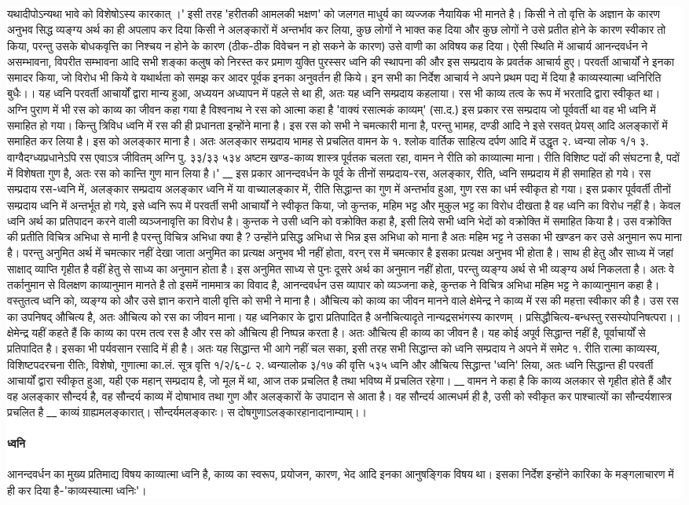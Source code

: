 यथादीपोऽन्यथा भावे को विशेषोऽस्य कारकात् ।' इसी तरह 'हरीतकी आमलकी भक्षण' को जलगत माधुर्य का व्यज्जक नैयायिक भी मानते है। किसी ने तो वृत्ति के अज्ञान के कारण अनुभव सिद्ध व्यङ्ग्य अर्थ का ही अपलाप कर दिया किसी ने अलङ्कारों में अन्तर्भाव कर लिया, कुछ लोगों ने भाक्त कह दिया और कुछ लोगों ने उसे प्रतीत होने के कारण स्वीकार तो किया, परन्तु उसके बोधकवृत्ति का निश्चय न होने के कारण (ठीक-ठीक विवेचन न हो सकने के कारण) उसे वाणी का अविषय कह दिया।
ऐसी स्थिति में आचार्य आनन्दवर्धन ने असम्भावना, विपरीत सम्भावना आदि सभी शङ्का कलुष को निरस्त कर प्रमाण युक्ति पुरस्सर ध्वनि की स्थापना की और इस सम्प्रदाय के प्रवर्तक आचार्य हुए। परवर्ती आचार्यों ने इनका समादर किया, जो विरोध भी किये वे यथार्थता को समझ कर आदर पूर्वक इनका अनुवर्तन ही किये।
इन सभी का निर्देश आचार्य ने अपने प्रथम पद्य में दिया है
काव्यस्यात्मा ध्वनिरिति बुधैः।। यह ध्वनि परवर्ती आचार्यों द्वारा मान्य हुआ, अध्ययन अध्यापन में पहले से था ही, अतः यह ध्वनि सम्प्रदाय कहलाया। रस भी काव्य तत्व के रूप में भरतादि द्वारा स्वीकृत था। अग्नि पुराण में भी रस को काव्य का जीवन कहा गया है विश्वनाथ ने रस को आत्मा कहा है
'वाक्यं रसात्मकं काव्यम्' (सा.द.) इस प्रकार रस सम्प्रदाय जो पूर्ववर्ती था वह भी ध्वनि में समाहित हो गया। किन्तु त्रिविध ध्वनि में रस की ही प्रधानता इन्होंने माना है। इस रस को सभी ने चमत्कारी माना है, परन्तु भामह, दण्डी आदि ने इसे रसवत् प्रेयस् आदि अलङ्कारों में समाहित कर लिया है। इस को अलङ्कार माना है। अतः अलङ्कार सम्प्रदाय भामह से प्रचलित वामन के
१. श्लोक वार्तिक साहित्य दर्पण आदि में उद्धृत २. ध्वन्या लोक १/१ ३. वाग्वैदग्ध्यप्रधानेऽपि रस एवाऽत्र जीवितम् अग्नि पु. ३३/३३
५३४
अष्टम खण्ड-काव्य शास्त्र पूर्वतक चलता रहा, वामन ने रीति को काव्यात्मा माना। रीति विशिष्ट पदों की संघटना है, पदों में विशेषता गुण है, अतः रस को कान्ति गुण मान लिया है।'
__ इस प्रकार आनन्दवर्धन के पूर्व के तीनों सम्प्रदाय-रस, अलङ्कार, रीति, ध्वनि सम्प्रदाय में ही समाहित हो गये। रस सम्प्रदाय रस-ध्वनि में, अलङ्कार सम्प्रदाय अलङ्कार ध्वनि में या वाच्यालङ्कार में, रीति सिद्धान्त का गुण में अन्तर्भाव हुआ, गुण रस का धर्म स्वीकृत हो गया। इस प्रकार पूर्ववर्ती तीनों सम्प्रदाय ध्वनि में अन्तर्भूत हो गये, इसे ध्वनि रूप में परवर्ती सभी आचार्यों ने स्वीकृत किया, जो कुन्तक, महिम भट्ट और मुकुल भट्ट का विरोध दीखता है वह ध्वनि का विरोध नहीं है। केवल ध्वनि अर्थ का प्रतिपादन करने वाली व्यञ्जनावृत्ति का विरोध है। कुन्तक ने उसी ध्वनि को वक्रोक्ति कहा है, इसी लिये सभी ध्वनि भेदों को वक्रोक्ति में समाहित किया है। उस वक्रोक्ति की प्रतीति विचित्र अभिधा से मानी है परन्तु विचित्र अभिधा क्या है ? उन्होंने प्रसिद्ध अभिधा से भिन्न इस अभिधा को माना है अतः महिम भट्ट ने उसका भी खण्डन कर उसे अनुमान रूप माना है। परन्तु अनुमित अर्थ में चमत्कार नहीं देखा जाता अनुमित का प्रत्यक्ष अनुभव भी नहीं होता, वरन् रस में चमत्कार है इसका प्रत्यक्ष अनुभव भी होता है। साथ ही हेतु और साध्य में जहां साक्षाद् व्याप्ति गृहीत है वहीं हेतु से साध्य का अनुमान होता है। इस अनुमित साध्य से पुनः दूसरे अर्थ का अनुमान नहीं होता, परन्तु व्यङ्ग्य अर्थ से भी व्यङ्ग्य अर्थ निकलता है। अतः वे तर्कानुमान से विलक्षण काव्यानुमान मानते है तो इसमें नाममात्र का विवाद है, आनन्दवर्धन उस व्यापार को व्यञ्जना कहे, कुन्तक ने विचित्र अभिधा महिम भट्ट ने काव्यानुमान कहा है। वस्तुतत्व ध्वनि को, व्यङ्ग्य को और उसे ज्ञान कराने वाली वृत्ति को सभी ने माना है।
औचित्य को काव्य का जीवन मानने वाले क्षेमेन्द्र ने काव्य में रस की महत्ता स्वीकार की है। उस रस का उपनिषद् औचित्य है, अतः औचित्य को रस का जीवन माना। यह ध्वनिकार के द्वारा प्रतिपादित है
अनौचित्यादृते नान्यद्रसभंगस्य कारणम् ।
प्रसिद्धौचित्य-बन्धस्तु रसस्योपनिषत्परा।। क्षेमेन्द्र यहीं कहते हैं कि काव्य का परम तत्व रस है और रस को औचित्य ही निष्पन्न करता है। अतः औचित्य ही काव्य का जीवन है। यह कोई अपूर्व सिद्धान्त नहीं है, पूर्वाचार्यों से प्रतिपादित है। इसका भी पर्यवसान रसादि में ही है। अतः यह सिद्धान्त भी आगे नहीं चल सका, इसी तरह सभी सिद्धान्त को ध्वनि सम्प्रदाय ने अपने में समेट
१. रीति रात्मा काव्यस्य, विशिष्टपदरचना रीतिः, विशेषो, गुणात्मा का.लं. सूत्र वृत्ति १/२/६-८ २. ध्वन्यालोक ३/१७ की वृत्ति
५३५
ध्वनि और औचित्य सिद्धान्त 'ध्वनि' लिया, अतः ध्वनि सिद्धान्त ही परवर्ती आचार्यों द्वारा स्वीकृत हुआ, यही एक महान्
सम्प्रदाय है, जो मूल में था, आज तक प्रचलित है तथा भविष्य में प्रचलित रहेगा।
__ वामन ने कहा है कि काव्य अलकार से गृहीत होते हैं और वह अलङ्कार सौन्दर्य है, वह सौन्दर्य काव्य में दोषाभाव तथा गुण और अलङ्कारों के उपादान से आता है। वह सौन्दर्य आत्मधर्म ही है, उसी को स्वीकृत कर पाश्चात्यों का सौन्दर्यशास्त्र प्रचलित है
__ काव्यं ग्राह्यमलङ्कारात्। सौन्दर्यमलङ्कारः।
स दोषगुणाऽलङ्कारहानादानाम्याम्।।
#### ध्वनि  
आनन्दवर्धन का मुख्य प्रतिमाद्य विषय काव्यात्मा ध्वनि है, काव्य का स्वरूप, प्रयोजन, कारण, भेद आदि इनका आनुषङ्गिक विषय था। इसका निर्देश इन्होंने कारिका के मङ्गलाचारण में ही कर दिया है-'काव्यस्यात्मा ध्वनिः'।